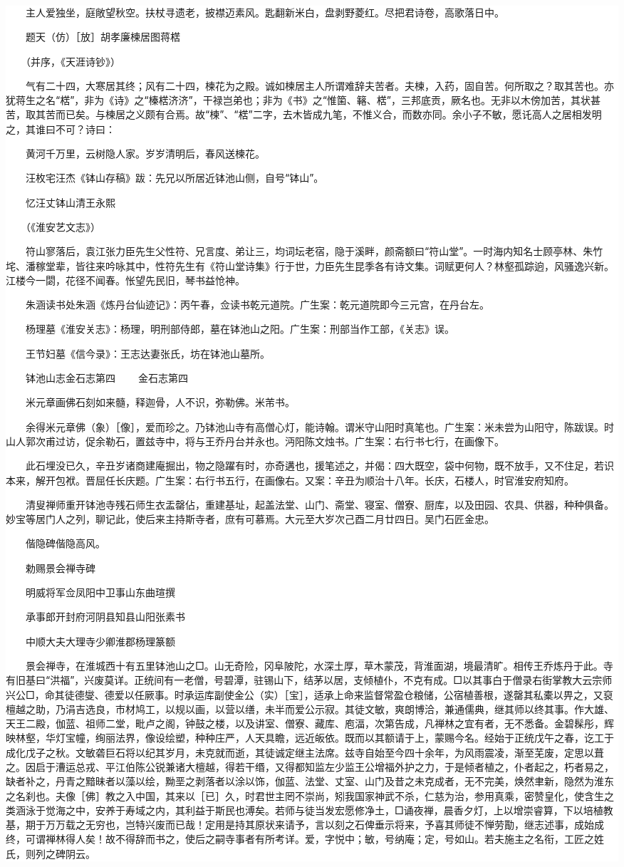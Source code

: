 　　主人爱独坐，庭敞望秋空。扶杖寻遗老，披襟迈素风。匙翻新米白，盘剥野菱红。尽把君诗卷，高歌落日中。 

　　题天（仿）［放］胡孝廉楝居图蒋楛 

　　（并序，《天涯诗钞》） 

　　气有二十四，大寒居其终；风有二十四，楝花为之殿。诚如楝居主人所谓难辞夫苦者。夫楝，入药，固自苦。何所取之？取其苦也。亦犹蒋生之名“楛”，非为《诗》之“榛楛济济”，干禄岂弟也；非为《书》之“惟箘、簵、楛”，三邦底贡，厥名也。无非以木傍加苦，其状甚苦，取其苦而已矣。与楝居之义颇有合焉。故“楝”、“楛”二字，去木皆成九笔，不惟义合，而数亦同。余小子不敏，愿讬高人之居相发明之，其谁曰不可？诗曰： 

　　黄河千万里，云树隐人家。岁岁清明后，春风送楝花。 


　　汪枚宅汪杰《钵山存稿》跋：先兄以所居近钵池山侧，自号“钵山”。 

　　忆汪丈钵山清王永熙 

　　（《淮安艺文志》） 

　　符山寥落后，袁江张力臣先生父性符、兄言度、弟让三，均词坛老宿，隐于溪畔，颜斋额曰“符山堂”。一时海内知名士顾亭林、朱竹垞、潘稼堂辈，皆往来吟咏其中，性符先生有《符山堂诗集》行于世，力臣先生昆季各有诗文集。词赋更何人？林壑孤踪逈，风骚逸兴新。江楼今一閟，花径不闻春。怅望先民旧，琴书益怆神。 


　　朱涵读书处朱涵《炼丹台仙迹记》：丙午春，佥读书乾元道院。广生案：乾元道院即今三元宫，在丹台左。 


　　杨理墓《淮安关志》：杨理，明刑部侍郎，墓在钵池山之阳。广生案：刑部当作工部，《关志》误。 


　　王节妇墓《信今录》：王志达妻张氏，坊在钵池山墓所。 

　　钵池山志金石志第四 
　　金石志第四 

　　米元章画佛石刻如来髓，释迦骨，人不识，弥勒佛。米芾书。 

　　余得米元章佛（象）［像］，爱而珍之。乃钵池山寺有高僧心灯，能诗翰。谓米守山阳时真笔也。广生案：米未尝为山阳守，陈跋误。时山人郭次甫过访，促余勒石，置兹寺中，将与王乔丹台并永也。沔阳陈文烛书。广生案：右行书七行，在画像下。 

　　此石埋没已久，辛丑岁诸商建庵掘出，物之隐躍有时，亦奇遘也，援笔述之，并偈：四大既空，袋中何物，既不放手，又不住足，若识本来，解开包袱。晋屈任长庆题。广生案：右行书五行，在画像右。又案：辛丑为顺治十八年。长庆，石楼人，时官淮安府知府。 


　　清叟禅师重开钵池寺残石师生衣盂罄佔，重建基址，起盖法堂、山门、斋堂、寝室、僧寮、厨库，以及田园、农具、供器，种种俱备。妙宝等居门人之列，聊记此，使后来主持斯寺者，庶有可慕焉。大元至大岁次己酉二月廿四日。吴门石匠金忠。 


　　偕隐碑偕隐高风。 


　　勅赐景会禅寺碑 

　　明威将军佥凤阳中卫事山东曲瑄撰 

　　承事郎开封府河阴县知县山阳张素书 

　　中顺大夫大理寺少卿淮郡杨理篆额 

　　景会禅寺，在淮城西十有五里钵池山之□。山无奇险，冈阜陂陀，水深土厚，草木蒙茂，背淮面湖，境最清旷。相传王乔炼丹于此。寺有旧基曰“洪福”，兴废莫详。正统间有一老僧，号碧潭，驻锡山下，结茅以居，支倾植仆，不克有成。□以其事白于僧录右街掌教大云宗师兴公□，命其徒德燮、德爱以任厥事。时承运库副使金公（实）［宝］，适承上命来监督常盈仓粮储，公宿植善根，遂罄其私橐以畀之，又裒檀越之助，乃涓吉选良，市材鸠工，以规以画，以营以缮，未半而爱公示寂。其徒文敏，爽朗博洽，兼通儒典，继其师以终其事。作大雄、天王二殿，伽蓝、祖师二堂，毗卢之阁，钟鼓之楼，以及讲室、僧寮、藏库、庖湢，次第告成，凡禅林之宜有者，无不悉备。金碧髹彤，辉映林壑，华灯宝幢，绚丽法界，像设绘塑，种种庄严，人天具瞻，远近皈依。既而以其额请于上，蒙赐今名。经始于正统戊午之春，讫工于成化戊子之秋。文敏砻巨石将以纪其岁月，未克就而逝，其徒诚定继主法席。兹寺自始至今四十余年，为风雨震凌，渐至芜废，定思以葺之。因启于漕运总戎、平江伯陈公锐兼诸大檀越，得若干缗，又得都知监左少监王公增福外护之力，于是倾者植之，仆者起之，朽者易之，缺者补之，丹青之黯昧者以藻以绘，黝垩之剥落者以涂以饰，伽蓝、法堂、丈室、山门及昔之未克成者，无不完美，焕然聿新，隐然为淮东之名刹也。夫像［佛］教之入中国，其来以［已］久，时君世主罔不崇尚，矧我国家神武不杀，仁慈为治，参用真乘，密赞皇化，使含生之类涵泳于觉海之中，安养于寿域之内，其利益于斯民也溥矣。若师与徒当发宏愿修净土，□诵夜禅，晨香夕灯，上以增崇睿算，下以培植教基，期于万万载之无穷也，岂特兴废而已哉！定用是持其原状来请予，言以刻之石俾垂示将来，予喜其师徒不惮劳勩，继志述事，成始成终，可谓禅林得人矣！故不得辞而书之，使后之嗣寺事者有所考详。爱，字悦中；敏，号纳庵；定，号如山。若夫施主之名衔，工匠之姓氏，则列之碑阴云。 
